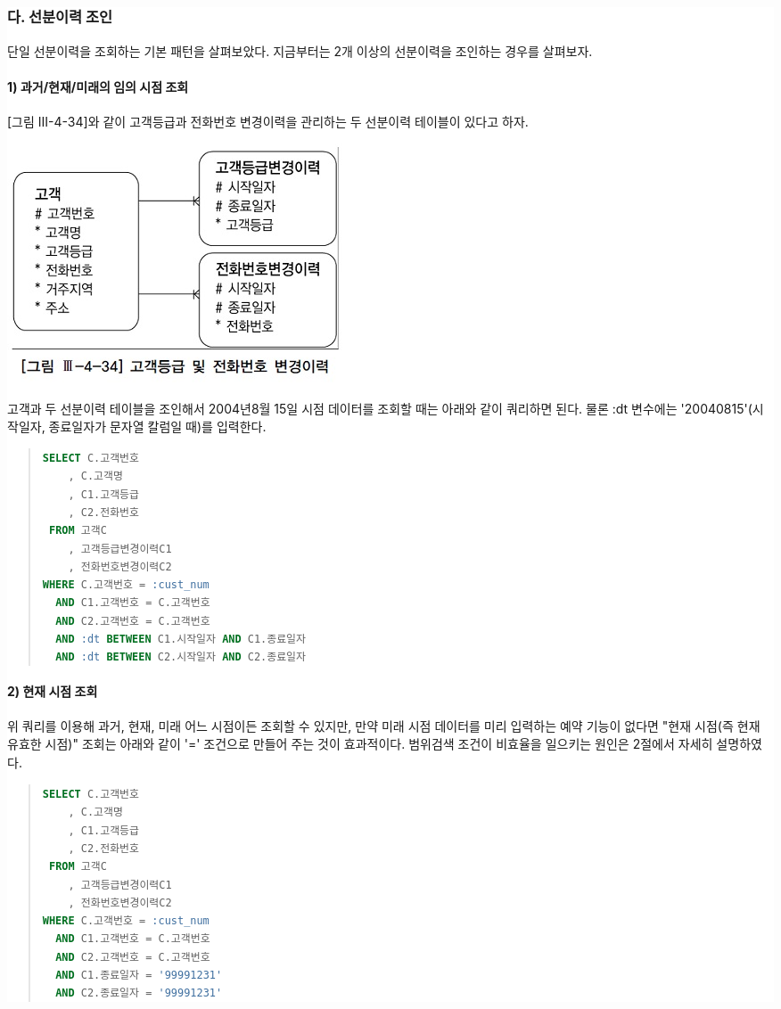 ### 다. 선분이력 조인

단일 선분이력을 조회하는 기본 패턴을 살펴보았다. 지금부터는 2개 이상의 선분이력을 조인하는 경우를 살펴보자.

#### 1) 과거/현재/미래의 임의 시점 조회

[그림 Ⅲ-4-34]와 같이 고객등급과 전화번호 변경이력을 관리하는 두 선분이력 테이블이 있다고 하자.<br>

![그림](./images_files/SQL_366.jpg)

고객과 두 선분이력 테이블을 조인해서 2004년8월 15일 시점 데이터를 조회할 때는 아래와 같이 쿼리하면 된다. 물론 :dt 변수에는 '20040815'(시작일자, 종료일자가 문자열 칼럼일 때)를 입력한다.

>```sql
>SELECT C.고객번호
>     , C.고객명
>     , C1.고객등급
>     , C2.전화번호
>  FROM 고객C
>     , 고객등급변경이력C1
>     , 전화번호변경이력C2
> WHERE C.고객번호 = :cust_num
>   AND C1.고객번호 = C.고객번호
>   AND C2.고객번호 = C.고객번호
>   AND :dt BETWEEN C1.시작일자 AND C1.종료일자
>   AND :dt BETWEEN C2.시작일자 AND C2.종료일자 
>```

#### 2) 현재 시점 조회

위 쿼리를 이용해 과거, 현재, 미래 어느 시점이든 조회할 수 있지만, 만약 미래 시점 데이터를 미리 입력하는 예약 기능이 없다면 "현재 시점(즉 현재 유효한 시점)" 조회는 아래와 같이 '=' 조건으로 만들어 주는 것이 효과적이다. 범위검색 조건이 비효율을 일으키는 원인은 2절에서 자세히 설명하였다.

>```sql
>SELECT C.고객번호
>     , C.고객명
>     , C1.고객등급
>     , C2.전화번호
>  FROM 고객C
>     , 고객등급변경이력C1
>     , 전화번호변경이력C2
> WHERE C.고객번호 = :cust_num
>   AND C1.고객번호 = C.고객번호
>   AND C2.고객번호 = C.고객번호
>   AND C1.종료일자 = '99991231'
>   AND C2.종료일자 = '99991231' 
>```
